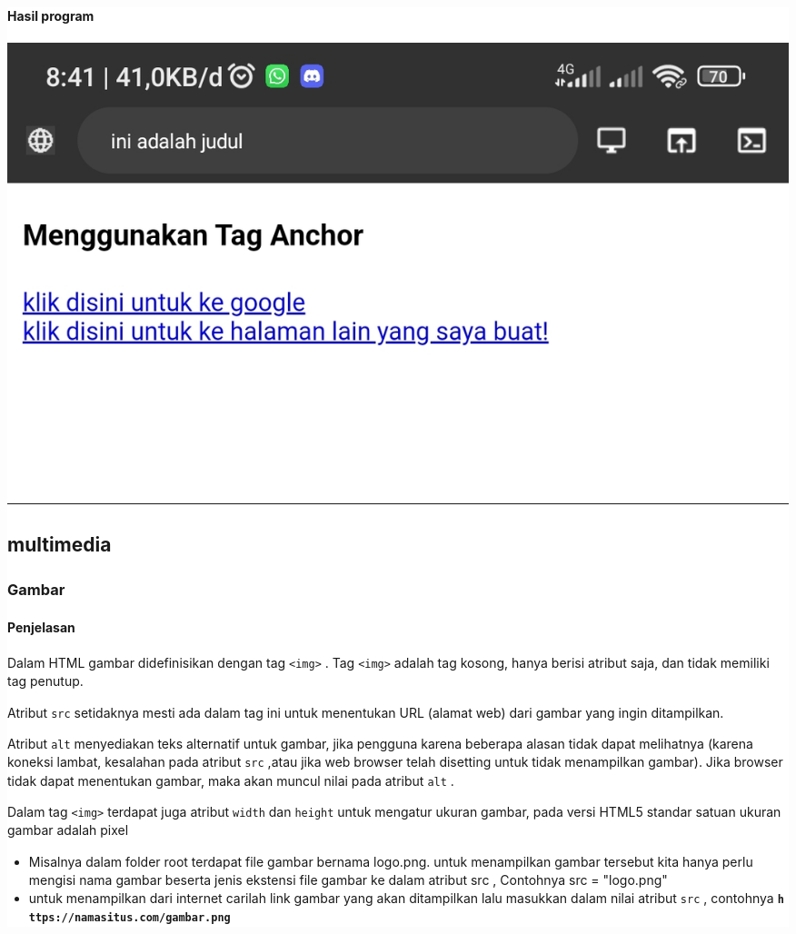 #### **Hasil program**
![hasil program](Assets/ss_link.jpg)

---

## multimedia
### Gambar
#### Penjelasan
Dalam HTML gambar didefinisikan dengan tag `<img>` . Tag `<img>` adalah tag kosong, hanya berisi atribut saja, dan tidak memiliki tag penutup. 

Atribut `src` setidaknya mesti ada dalam tag ini untuk menentukan URL (alamat web) dari gambar yang ingin ditampilkan. 

Atribut `alt` menyediakan teks alternatif untuk gambar, jika pengguna karena beberapa alasan tidak dapat melihatnya (karena koneksi lambat, kesalahan pada atribut `src` ,atau jika web browser telah disetting untuk tidak menampilkan gambar). Jika browser tidak dapat menentukan gambar, maka akan muncul nilai pada atribut `alt` . 

Dalam tag `<img>` terdapat juga atribut `width` dan `height` untuk mengatur ukuran gambar, pada versi HTML5 standar satuan ukuran gambar adalah pixel

- Misalnya dalam folder root terdapat file gambar bernama logo.png. untuk menampilkan gambar tersebut kita hanya perlu mengisi nama gambar beserta jenis ekstensi file gambar ke dalam atribut src , Contohnya src = "logo.png" 
- untuk menampilkan dari internet carilah link gambar yang akan ditampilkan lalu masukkan dalam nilai atribut `src` , contohnya **`https://namasitus.com/gambar.png`**
